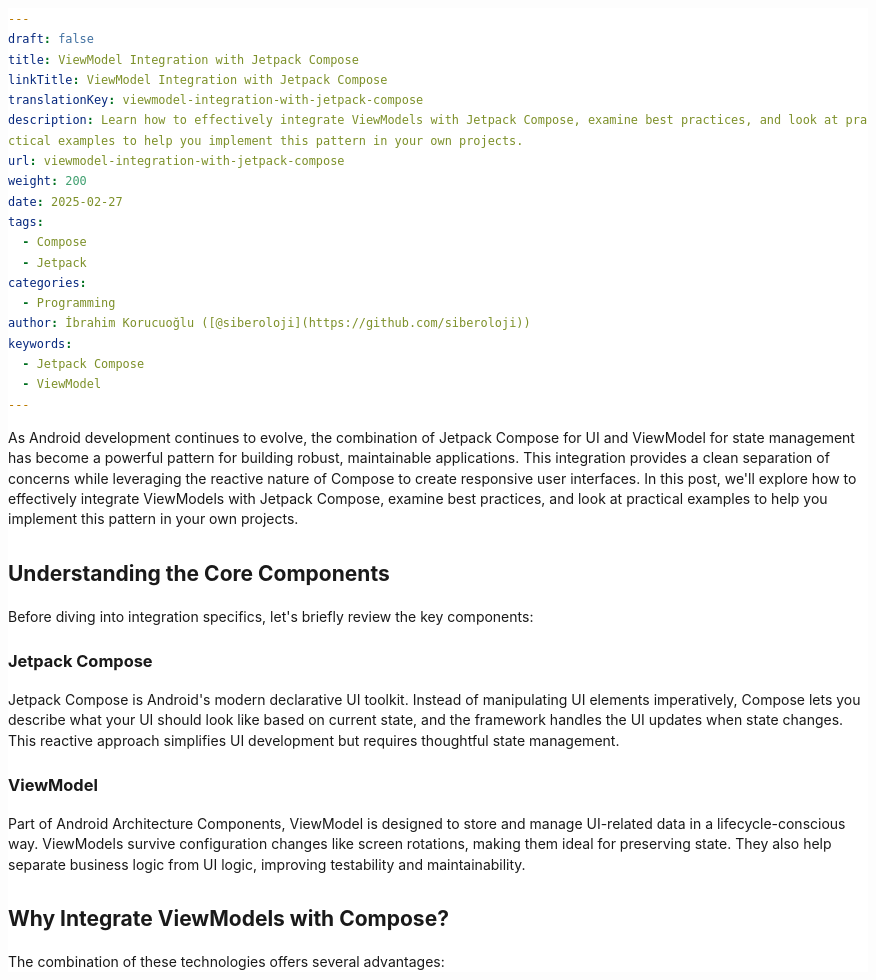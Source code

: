 ```yaml
---
draft: false
title: ViewModel Integration with Jetpack Compose
linkTitle: ViewModel Integration with Jetpack Compose
translationKey: viewmodel-integration-with-jetpack-compose
description: Learn how to effectively integrate ViewModels with Jetpack Compose, examine best practices, and look at practical examples to help you implement this pattern in your own projects.
url: viewmodel-integration-with-jetpack-compose
weight: 200
date: 2025-02-27
tags:
  - Compose
  - Jetpack
categories:
  - Programming
author: İbrahim Korucuoğlu ([@siberoloji](https://github.com/siberoloji))
keywords:
  - Jetpack Compose
  - ViewModel
---
```

As Android development continues to evolve, the combination of Jetpack Compose for UI and ViewModel for state management has become a powerful pattern for building robust, maintainable applications. This integration provides a clean separation of concerns while leveraging the reactive nature of Compose to create responsive user interfaces. In this post, we'll explore how to effectively integrate ViewModels with Jetpack Compose, examine best practices, and look at practical examples to help you implement this pattern in your own projects.

## Understanding the Core Components

Before diving into integration specifics, let's briefly review the key components:

### Jetpack Compose

Jetpack Compose is Android's modern declarative UI toolkit. Instead of manipulating UI elements imperatively, Compose lets you describe what your UI should look like based on current state, and the framework handles the UI updates when state changes. This reactive approach simplifies UI development but requires thoughtful state management.

### ViewModel

Part of Android Architecture Components, ViewModel is designed to store and manage UI-related data in a lifecycle-conscious way. ViewModels survive configuration changes like screen rotations, making them ideal for preserving state. They also help separate business logic from UI logic, improving testability and maintainability.

## Why Integrate ViewModels with Compose?

The combination of these technologies offers several advantages:

